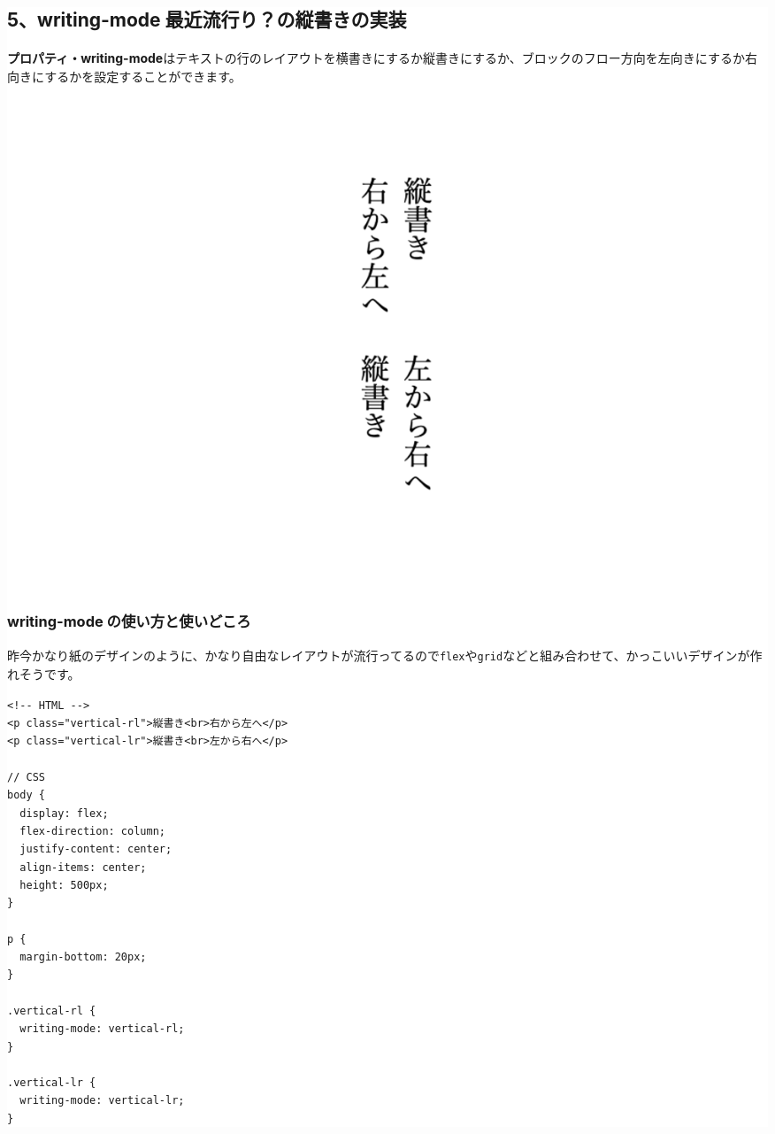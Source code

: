 ## 5、writing-mode 最近流行り？の縦書きの実装

**プロパティ・writing-mode**はテキストの行のレイアウトを横書きにするか縦書きにするか、ブロックのフロー方向を左向きにするか右向きにするかを設定することができます。

![writing-mode 最近流行り？の縦書き](./images/2020/11/entry390-6.gif)

### writing-mode の使い方と使いどころ
昨今かなり紙のデザインのように、かなり自由なレイアウトが流行ってるので`flex`や`grid`などと組み合わせて、かっこいいデザインが作れそうです。

```
<!-- HTML -->
<p class="vertical-rl">縦書き<br>右から左へ</p>
<p class="vertical-lr">縦書き<br>左から右へ</p>

// CSS
body {
  display: flex;
  flex-direction: column;
  justify-content: center;
  align-items: center;
  height: 500px;
}

p {
  margin-bottom: 20px;
}

.vertical-rl {
  writing-mode: vertical-rl;
}

.vertical-lr {
  writing-mode: vertical-lr;
}
```
